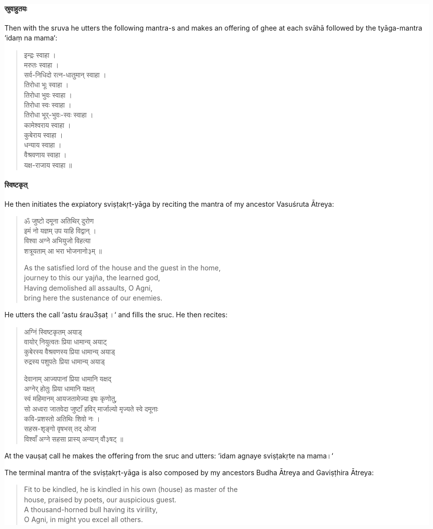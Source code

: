 #### स्रुवाहुतयः
Then with the sruva he utters the following mantra-s and makes an offering of ghee at each svāhā followed by the tyāga-mantra ‘idaṃ na mama‘:  

> इन्द्रः स्वाहा ।  
> मरुतः स्वाहा ।  
> सर्व-निधिदो रत्न-धातुमान् स्वाहा ।  
> तिरोधा भूः स्वाहा ।  
> तिरोधा भुवः स्वाहा ।  
> तिरोधा स्वः स्वाहा ।  
> तिरोधा भूर्-भुवः-स्वः स्वाहा ।  
> कामेश्वराय स्वाहा ।  
> कुबेराय स्वाहा ।  
> धन्याय स्वाहा ।  
> वैश्रवणाय स्वाहा ।  
> यक्ष-राजाय स्वाहा ॥

#### स्विष्टकृत्
He then initiates the expiatory sviṣṭakṛt-yāga by reciting the mantra of my ancestor Vasuśruta Ātreya:  

> ॐ जुष्टो दमूना अतिथिर् दुरोण  
इमं नो यज्ञम् उप याहि विद्वान् ।  
विश्वा अग्ने अभियुजो विहत्या  
शत्रूयताम् आ भरा भोजनानो३म् ॥  
> 
> As the satisfied lord of the house and the guest in the home,  
journey to this our yajña, the learned god,  
Having demolished all assaults, O Agni,  
bring here the sustenance of our enemies.

He utters the call ‘astu śrau3ṣaṭ ।‘ and fills the sruc. He then recites:  

> अग्निं स्विष्टकृतम् अयाड्  
> वायोर् नियुत्वतः प्रिया धामान्य् अयाट्  
> कुबेरस्य वैश्रवणस्य प्रिया धामान्य् अयाड्  
> रुद्रस्य पशुपतेः प्रिया धामान्य् अयाड्
>   
> देवानाम् आज्यपानां प्रिया धामानि यक्षद्  
> अग्नेर् होतुः प्रिया धामानि यक्षत्  
> स्वं महिमानम् आयजतामेज्या इषः कृणोतु,  
> सो अध्वरा जातवेदा जुष्टाँ हविर् मार्जाल्यो मृज्यते स्वे दमूनाः  
> कवि-प्रशस्तो अतिथिः शिवो नः ।  
> सहस्र-शृङ्गो वृषभस् तद् ओजा  
> विश्वाँ अग्ने सहसा प्रास्य् अन्यान् वौ३षट् ॥

At the vauṣaṭ call he makes the offering from the sruc and utters: ‘idam agnaye sviṣṭakṛte na mama।‘ 

The terminal mantra of the sviṣṭakṛt-yāga is also composed by my ancestors Budha Ātreya and Gaviṣṭhira Ātreya:  

> Fit to be kindled, he is kindled in his own (house) as master of the  
house, praised by poets, our auspicious guest.  
A thousand-horned bull having its virility,  
O Agni, in might you excel all others.
